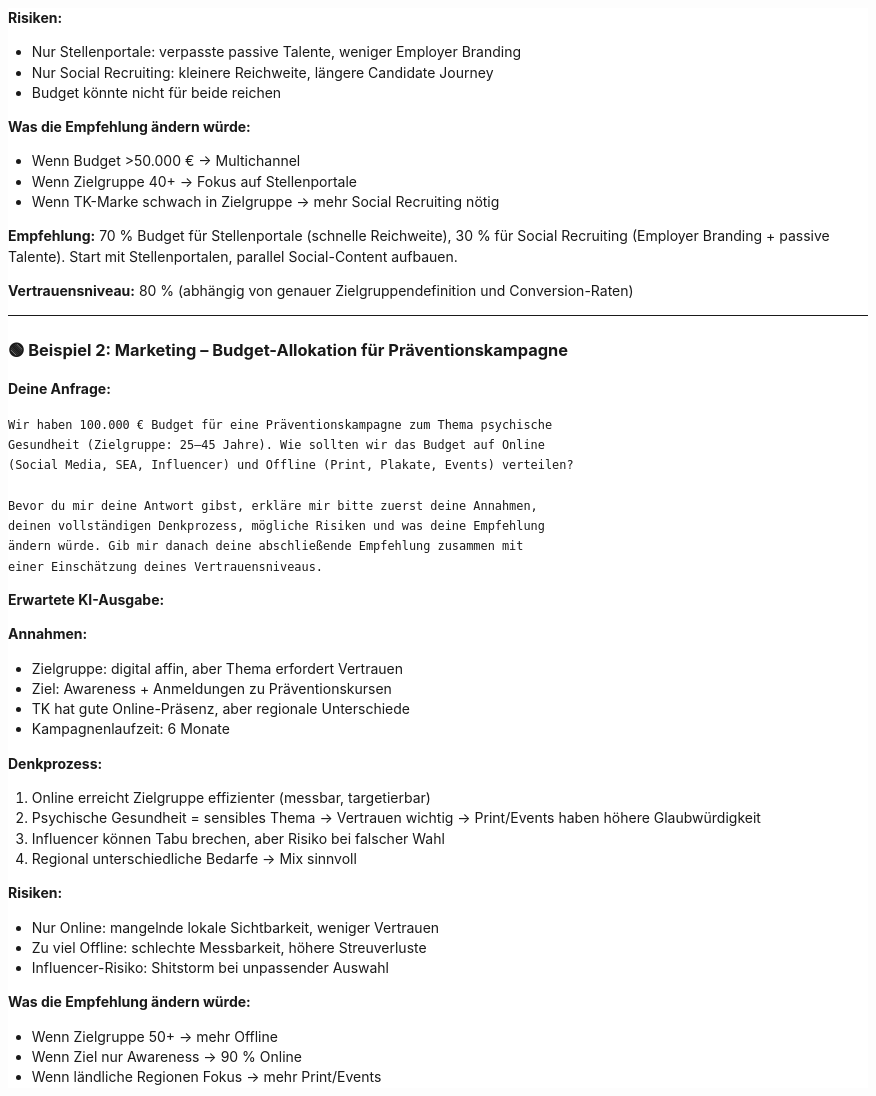 **Risiken:**
- Nur Stellenportale: verpasste passive Talente, weniger Employer Branding
- Nur Social Recruiting: kleinere Reichweite, längere Candidate Journey
- Budget könnte nicht für beide reichen

**Was die Empfehlung ändern würde:**
- Wenn Budget >50.000 € → Multichannel
- Wenn Zielgruppe 40+ → Fokus auf Stellenportale
- Wenn TK-Marke schwach in Zielgruppe → mehr Social Recruiting nötig

**Empfehlung:**
70 % Budget für Stellenportale (schnelle Reichweite), 30 % für Social Recruiting (Employer Branding + passive Talente). Start mit Stellenportalen, parallel Social-Content aufbauen.

**Vertrauensniveau:** 80 % (abhängig von genauer Zielgruppendefinition und Conversion-Raten)

---

### 🟢 **Beispiel 2: Marketing – Budget-Allokation für Präventionskampagne**

**Deine Anfrage:**

```
Wir haben 100.000 € Budget für eine Präventionskampagne zum Thema psychische 
Gesundheit (Zielgruppe: 25–45 Jahre). Wie sollten wir das Budget auf Online 
(Social Media, SEA, Influencer) und Offline (Print, Plakate, Events) verteilen?

Bevor du mir deine Antwort gibst, erkläre mir bitte zuerst deine Annahmen, 
deinen vollständigen Denkprozess, mögliche Risiken und was deine Empfehlung 
ändern würde. Gib mir danach deine abschließende Empfehlung zusammen mit 
einer Einschätzung deines Vertrauensniveaus.
```

**Erwartete KI-Ausgabe:**

**Annahmen:**
- Zielgruppe: digital affin, aber Thema erfordert Vertrauen
- Ziel: Awareness + Anmeldungen zu Präventionskursen
- TK hat gute Online-Präsenz, aber regionale Unterschiede
- Kampagnenlaufzeit: 6 Monate

**Denkprozess:**
1. Online erreicht Zielgruppe effizienter (messbar, targetierbar)
2. Psychische Gesundheit = sensibles Thema → Vertrauen wichtig → Print/Events haben höhere Glaubwürdigkeit
3. Influencer können Tabu brechen, aber Risiko bei falscher Wahl
4. Regional unterschiedliche Bedarfe → Mix sinnvoll

**Risiken:**
- Nur Online: mangelnde lokale Sichtbarkeit, weniger Vertrauen
- Zu viel Offline: schlechte Messbarkeit, höhere Streuverluste
- Influencer-Risiko: Shitstorm bei unpassender Auswahl

**Was die Empfehlung ändern würde:**
- Wenn Zielgruppe 50+ → mehr Offline
- Wenn Ziel nur Awareness → 90 % Online
- Wenn ländliche Regionen Fokus → mehr Print/Events
